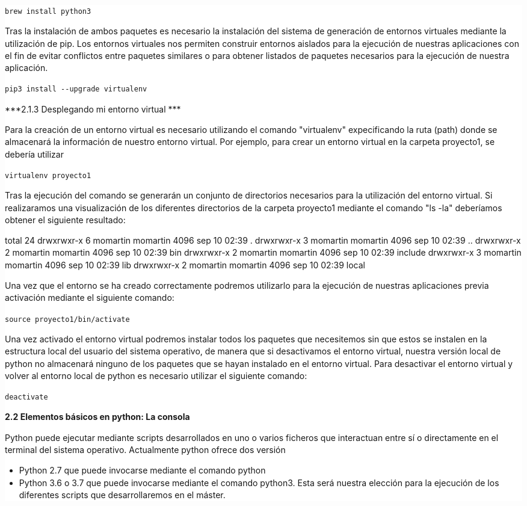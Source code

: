 ```
brew install python3
```

Tras la instalación de ambos paquetes es necesario la instalación del sistema de generación de entornos virtuales mediante la utilización de pip. Los entornos virtuales nos permiten construir entornos aislados para la ejecución de nuestras aplicaciones con el fin de evitar conflictos entre paquetes similares o para obtener listados de paquetes necesarios para la ejecución de nuestra aplicación. 

```
pip3 install --upgrade virtualenv
```

***2.1.3 Desplegando mi entorno virtual ***

Para la creación de un entorno virtual es necesario utilizando el comando "virtualenv" expecificando la ruta (path) donde se almacenará la información de nuestro entorno virtual. Por ejemplo, para crear un entorno virtual en la carpeta proyecto1, se debería utilizar 

```
virtualenv proyecto1
```

Tras la ejecución del comando se generarán un conjunto de directorios necesarios para la utilización del entorno virtual. Si realizaramos una visualización de los diferentes directorios de la carpeta proyecto1 mediante el comando "ls -la" deberíamos obtener el siguiente resultado:

total 24
drwxrwxr-x 6 momartin momartin 4096 sep 10 02:39 .
drwxrwxr-x 3 momartin momartin 4096 sep 10 02:39 ..
drwxrwxr-x 2 momartin momartin 4096 sep 10 02:39 bin
drwxrwxr-x 2 momartin momartin 4096 sep 10 02:39 include
drwxrwxr-x 3 momartin momartin 4096 sep 10 02:39 lib
drwxrwxr-x 2 momartin momartin 4096 sep 10 02:39 local  

Una vez que el entorno se ha creado correctamente podremos utilizarlo para la ejecución de nuestras aplicaciones previa activación mediante el siguiente comando:

```
source proyecto1/bin/activate 
```

Una vez activado el entorno virtual podremos instalar todos los paquetes que necesitemos sin que estos se instalen en la estructura local del usuario del sistema operativo, de manera que si desactivamos el entorno virtual, nuestra versión local de python no almacenará ninguno de los paquetes que se hayan instalado en el entorno virtual. Para desactivar el entorno virtual y volver al entorno local de python es necesario utilizar el siguiente comando:

```
deactivate
```


**2.2 Elementos básicos en python: La consola**

Python puede ejecutar mediante scripts desarrollados en uno o varios ficheros que interactuan entre sí o directamente en 
el terminal del sistema operativo. Actualmente python ofrece dos versión

* Python 2.7 que puede invocarse mediante el comando python
* Python 3.6 o 3.7 que puede invocarse mediante el comando python3. Esta será nuestra elección para la ejecución de los diferentes scripts que desarrollaremos en el máster. 
